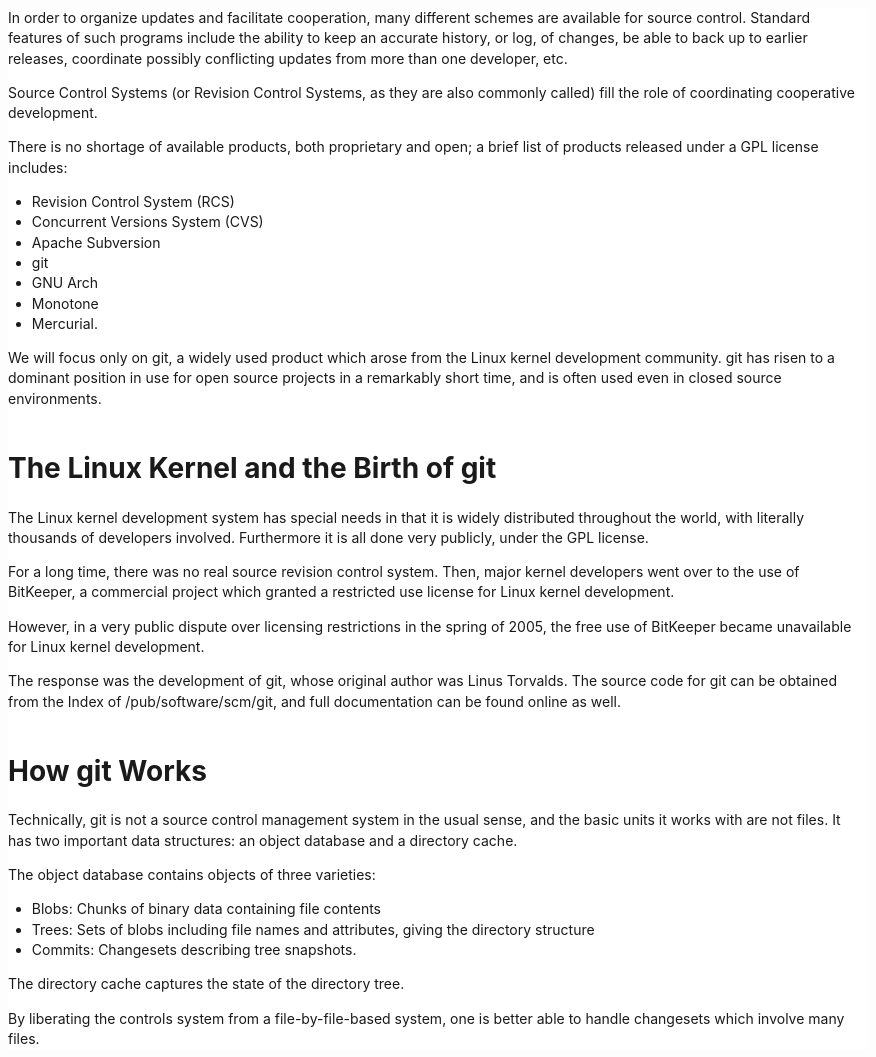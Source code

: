 In order to organize updates and facilitate cooperation, many different schemes are available for source control. Standard features of such programs include the ability to keep an accurate history, or log, of changes, be able to back up to earlier releases, coordinate possibly conflicting updates from more than one developer, etc.

Source Control Systems (or Revision Control Systems, as they are also commonly called) fill the role of coordinating cooperative development.

There is no shortage of available products, both proprietary and open; a brief list of products released under a GPL license includes:

- Revision Control System (RCS)
- Concurrent Versions System (CVS)
- Apache Subversion
- git
- GNU Arch
- Monotone
- Mercurial.

We will focus only on git, a widely used product which arose from the Linux kernel development community. git has risen to a dominant position in use for open source projects in a remarkably short time, and is often used even in closed source environments.

# The Linux Kernel and the Birth of git
The Linux kernel development system has special needs in that it is widely distributed throughout the world, with literally thousands of developers involved. Furthermore it is all done very publicly, under the GPL license.

For a long time, there was no real source revision control system. Then, major kernel developers went over to the use of BitKeeper, a commercial project which granted a restricted use license for Linux kernel development.

However, in a very public dispute over licensing restrictions in the spring of 2005, the free use of BitKeeper became unavailable for Linux kernel development.

The response was the development of git, whose original author was Linus Torvalds. The source code for git can be obtained from the Index of /pub/software/scm/git, and full documentation can be found online as well.

# How git Works
Technically, git is not a source control management system in the usual sense, and the basic units it works with are not files. It has two important data structures: an object database and a directory cache.

The object database contains objects of three varieties:

- Blobs: Chunks of binary data containing file contents
- Trees: Sets of blobs including file names and attributes, giving the directory structure
- Commits: Changesets describing tree snapshots.
  
The directory cache captures the state of the directory tree.

By liberating the controls system from a file-by-file-based system, one is better able to handle changesets which involve many files.
